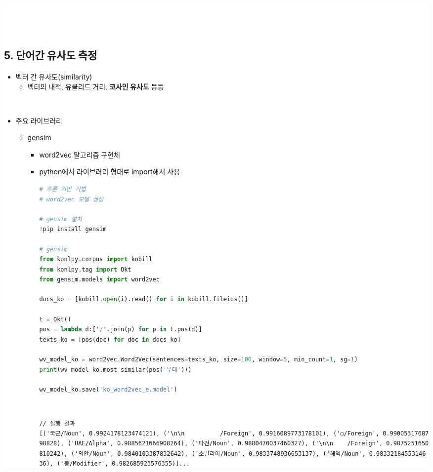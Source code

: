 <br>

<br>

<br>

## 5. 단어간 유사도 측정

- 벡터 간 유사도(similarity)
  - 벡터의 내적, 유클리드 거리, **코사인 유사도** 등등

<br>

- 주요 라이브러리

  - gensim 

    - word2vec 알고리즘 구현체

    - python에서 라이브러리 형태로 import해서 사용

      ```python
      # 추론 기반 기법
      # word2vec 모델 생성
      
      # gensim 설치
      !pip install gensim
      
      # gensim 
      from konlpy.corpus import kobill
      from konlpy.tag import Okt
      from gensim.models import word2vec
      
      docs_ko = [kobill.open(i).read() for i in kobill.fileids()]
      
      t = Okt()
      pos = lambda d:['/'.join(p) for p in t.pos(d)]
      texts_ko = [pos(doc) for doc in docs_ko]
      
      wv_model_ko = word2vec.Word2Vec(sentences=texts_ko, size=100, window=5, min_count=1, sg=1)
      print(wv_model_ko.most_similar(pos('부대')))
      
      wv_model_ko.save('ko_word2vec_e.model')
      ```

      <br>

      ```
      // 실행 결과
      [('국군/Noun', 0.9924178123474121), ('\n\n          /Foreign', 0.9916089773178101), ('○/Foreign', 0.9900531768798828), ('UAE/Alpha', 0.9885621666908264), ('파견/Noun', 0.9880470037460327), ('\n\n    /Foreign', 0.9875251650810242), ('의안/Noun', 0.9840103387832642), ('소말리아/Noun', 0.9833748936653137), ('해역/Noun', 0.9833218455314636), ('동/Modifier', 0.982685923576355)]...
      ```
